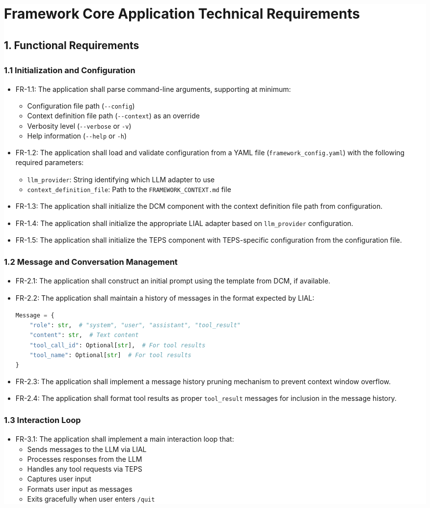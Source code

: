 # Framework Core Application Technical Requirements

## 1. Functional Requirements

### 1.1 Initialization and Configuration
- FR-1.1: The application shall parse command-line arguments, supporting at minimum:
  - Configuration file path (`--config`)
  - Context definition file path (`--context`) as an override
  - Verbosity level (`--verbose` or `-v`)
  - Help information (`--help` or `-h`)

- FR-1.2: The application shall load and validate configuration from a YAML file (`framework_config.yaml`) with the following required parameters:
  - `llm_provider`: String identifying which LLM adapter to use
  - `context_definition_file`: Path to the `FRAMEWORK_CONTEXT.md` file
  
- FR-1.3: The application shall initialize the DCM component with the context definition file path from configuration.

- FR-1.4: The application shall initialize the appropriate LIAL adapter based on `llm_provider` configuration.

- FR-1.5: The application shall initialize the TEPS component with TEPS-specific configuration from the configuration file.

### 1.2 Message and Conversation Management
- FR-2.1: The application shall construct an initial prompt using the template from DCM, if available.

- FR-2.2: The application shall maintain a history of messages in the format expected by LIAL:
  ```python
  Message = {
      "role": str,  # "system", "user", "assistant", "tool_result"
      "content": str,  # Text content
      "tool_call_id": Optional[str],  # For tool results
      "tool_name": Optional[str]  # For tool results
  }
  ```

- FR-2.3: The application shall implement a message history pruning mechanism to prevent context window overflow.

- FR-2.4: The application shall format tool results as proper `tool_result` messages for inclusion in the message history.

### 1.3 Interaction Loop
- FR-3.1: The application shall implement a main interaction loop that:
  - Sends messages to the LLM via LIAL
  - Processes responses from the LLM
  - Handles any tool requests via TEPS
  - Captures user input
  - Formats user input as messages
  - Exits gracefully when user enters `/quit`
